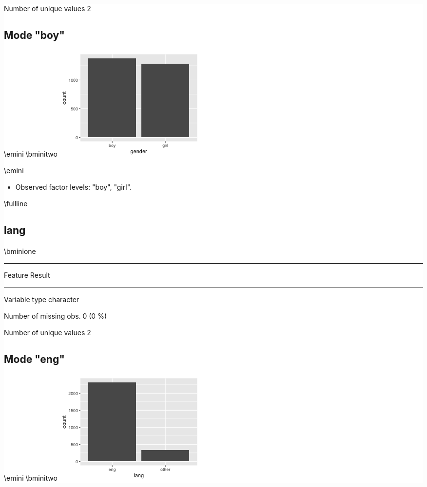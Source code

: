 Number of unique values             2

Mode                            "boy"
-------------------------------------


\emini
\bminitwo
![plot of chunk Var-4-gender](figure/Var-4-gender-1.png)

\emini


- Observed factor levels: \"boy\", \"girl\". 



\fullline

## lang

\bminione

-------------------------------------
Feature                        Result
------------------------- -----------
Variable type               character

Number of missing obs.        0 (0 %)

Number of unique values             2

Mode                            "eng"
-------------------------------------


\emini
\bminitwo
![plot of chunk Var-5-lang](figure/Var-5-lang-1.png)
